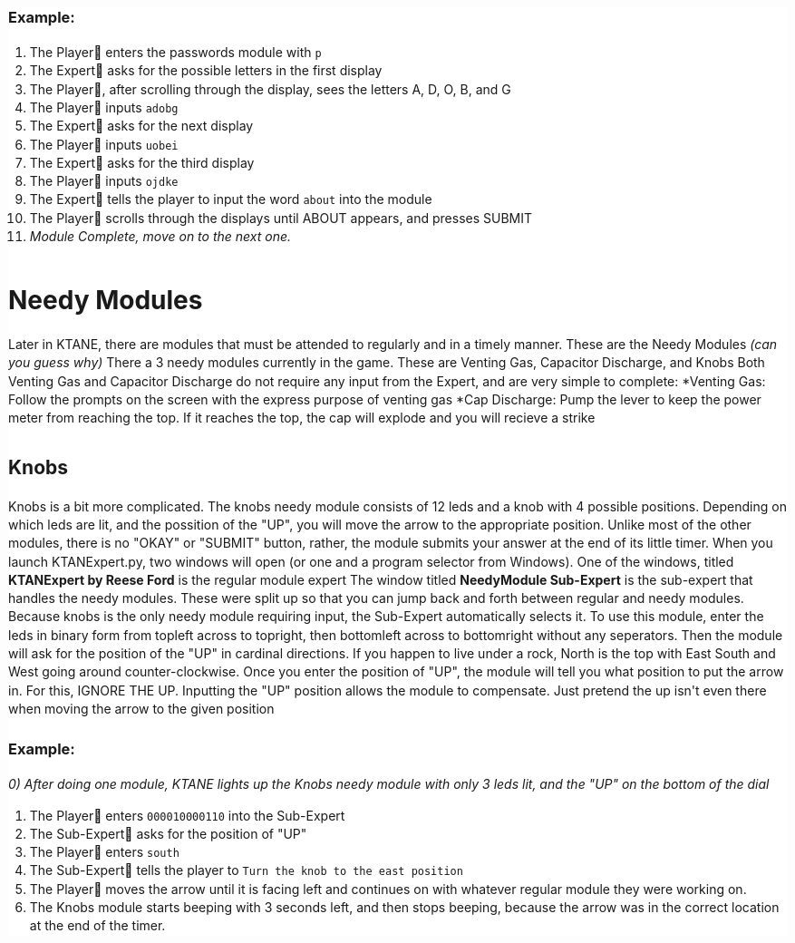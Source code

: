### Example:
1) The Player:red_circle: enters the passwords module with `p`
2) The Expert:large_blue_circle: asks for the possible letters in the first display
2) The Player:red_circle:, after scrolling through the display, sees the letters A, D, O, B, and G
3) The Player:red_circle: inputs `adobg`
4) The Expert:large_blue_circle: asks for the next display
5) The Player:red_circle: inputs `uobei`
6) The Expert:large_blue_circle: asks for the third display
7) The Player:red_circle: inputs `ojdke`
8) The Expert:large_blue_circle: tells the player to input the word `about` into the module
9) The Player:red_circle: scrolls through the displays until ABOUT appears, and presses SUBMIT
10) *Module Complete, move on to the next one.*

# Needy Modules
Later in KTANE, there are modules that must be attended to regularly and in a timely manner. These are the Needy Modules *(can you guess why)*
There a 3 needy modules currently in the game. These are Venting Gas, Capacitor Discharge, and Knobs
Both Venting Gas and Capacitor Discharge do not require any input from the Expert, and are very simple to complete:
*Venting Gas: Follow the prompts on the screen with the express purpose of venting gas
*Cap Discharge: Pump the lever to keep the power meter from reaching the top. If it reaches the top, the cap will explode and you will recieve a strike

## Knobs
Knobs is a bit more complicated.
The knobs needy module consists of 12 leds and a knob with 4 possible positions.
Depending on which leds are lit, and the possition of the "UP", you will move the arrow to the appropriate position.
Unlike most of the other modules, there is no "OKAY" or "SUBMIT" button, rather, the module submits your answer at the end of its little timer.
When you launch KTANExpert.py, two windows will open (or one and a program selector from Windows). One of the windows, titled **KTANExpert by Reese Ford** is the regular module expert
The window titled **NeedyModule Sub-Expert** is the sub-expert that handles the needy modules. These were split up so that you can jump back and forth between regular and needy modules.
Because knobs is the only needy module requiring input, the Sub-Expert automatically selects it. 
To use this module, enter the leds in binary form from topleft across to topright, then bottomleft across to bottomright without any seperators.
Then the module will ask for the position of the "UP" in cardinal directions. If you happen to live under a rock, North is the top with East South and West going around counter-clockwise.
Once you enter the position of "UP", the module will tell you what position to put the arrow in. For this, IGNORE THE UP. Inputting the "UP" position allows the module to compensate. Just pretend the up isn't even there when moving the arrow to the given position

### Example:
*0) After doing one module, KTANE lights up the Knobs needy module with only 3 leds lit, and the "UP" on the bottom of the dial*
1) The Player:red_circle: enters `000010000110` into the Sub-Expert
2) The Sub-Expert:large_blue_circle: asks for the position of "UP"
3) The Player:red_circle: enters `south`
4) The Sub-Expert:large_blue_circle: tells the player to `Turn the knob to the east position`
5) The Player:red_circle: moves the arrow until it is facing left and continues on with whatever regular module they were working on.
6) The Knobs module starts beeping with 3 seconds left, and then stops beeping, because the arrow was in the correct location at the end of the timer.

